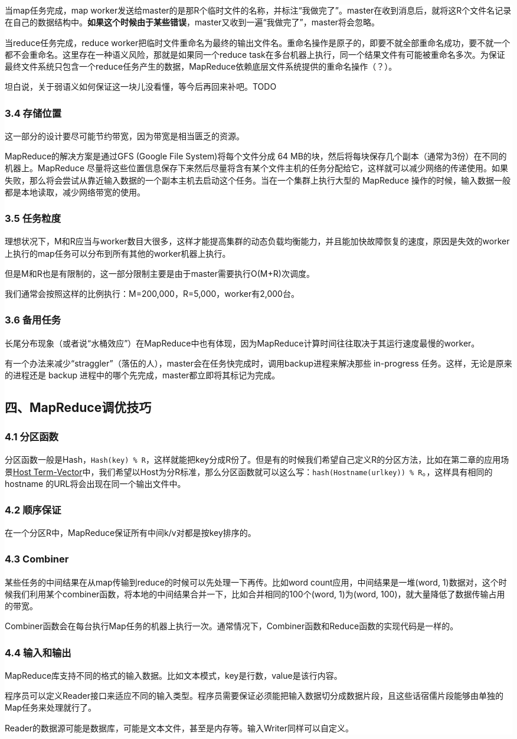 当map任务完成，map worker发送给master的是那R个临时文件的名称，并标注“我做完了”。master在收到消息后，就将这R个文件名记录在自己的数据结构中。**如果这个时候由于某些错误**，master又收到一遍“我做完了”，master将会忽略。

当reduce任务完成，reduce worker把临时文件重命名为最终的输出文件名。重命名操作是原子的，即要不就全部重命名成功，要不就一个都不会重命名。这里存在一种语义风险，那就是如果同一个reduce task在多台机器上执行，同一个结果文件有可能被重命名多次。为保证最终文件系统只包含一个reduce任务产生的数据，MapReduce依赖底层文件系统提供的重命名操作（？）。

坦白说，关于弱语义如何保证这一块儿没看懂，等今后再回来补吧。TODO

### 3.4 存储位置

这一部分的设计要尽可能节约带宽，因为带宽是相当匮乏的资源。

MapReduce的解决方案是通过GFS (Google File System)将每个文件分成 64 MB的块，然后将每块保存几个副本（通常为3份）在不同的机器上。MapReduce 尽量将这些位置信息保存下来然后尽量将含有某个文件主机的任务分配给它，这样就可以减少网络的传递使用。如果失败，那么将会尝试从靠近输入数据的一个副本主机去启动这个任务。当在一个集群上执行大型的 MapReduce 操作的时候，输入数据一般都是本地读取，减少网络带宽的使用。

### 3.5 任务粒度

理想状况下，M和R应当与worker数目大很多，这样才能提高集群的动态负载均衡能力，并且能加快故障恢复的速度，原因是失效的worker上执行的map任务可以分布到所有其他的worker机器上执行。

但是M和R也是有限制的，这一部分限制主要是由于master需要执行O(M+R)次调度。

我们通常会按照这样的比例执行：M=200,000，R=5,000，worker有2,000台。

### 3.6 备用任务

长尾分布现象（或者说“水桶效应”）在MapReduce中也有体现，因为MapReduce计算时间往往取决于其运行速度最慢的worker。

有一个办法来减少“straggler”（落伍的人），master会在任务快完成时，调用backup进程来解决那些 in-progress 任务。这样，无论是原来的进程还是 backup 进程中的哪个先完成，master都立即将其标记为完成。

## 四、MapReduce调优技巧

### 4.1 分区函数

分区函数一般是Hash，`Hash(key) % R`，这样就能把key分成R份了。但是有的时候我们希望自己定义R的分区方法，比如在第二章的应用场景[Host Term-Vector](#1)中，我们希望以Host为分R标准，那么分区函数就可以这么写：`hash(Hostname(urlkey)) % R`。，这样具有相同的 hostname 的URL将会出现在同一个输出文件中。

### 4.2 顺序保证

在一个分区R中，MapReduce保证所有中间k/v对都是按key排序的。

### 4.3 Combiner

某些任务的中间结果在从map传输到reduce的时候可以先处理一下再传。比如word count应用，中间结果是一堆(word, 1)数据对，这个时候我们利用某个combiner函数，将本地的中间结果合并一下，比如合并相同的100个(word, 1)为(word, 100)，就大量降低了数据传输占用的带宽。

Combiner函数会在每台执行Map任务的机器上执行一次。通常情况下，Combiner函数和Reduce函数的实现代码是一样的。

### 4.4 输入和输出

MapReduce库支持不同的格式的输入数据。比如文本模式，key是行数，value是该行内容。

程序员可以定义Reader接口来适应不同的输入类型。程序员需要保证必须能把输入数据切分成数据片段，且这些话宿儒片段能够由单独的Map任务来处理就行了。

Reader的数据源可能是数据库，可能是文本文件，甚至是内存等。输入Writer同样可以自定义。
